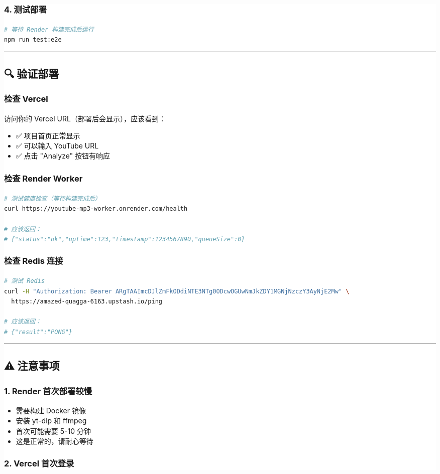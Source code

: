 ### 4. 测试部署

```bash
# 等待 Render 构建完成后运行
npm run test:e2e
```

---

## 🔍 验证部署

### 检查 Vercel

访问你的 Vercel URL（部署后会显示），应该看到：
- ✅ 项目首页正常显示
- ✅ 可以输入 YouTube URL
- ✅ 点击 "Analyze" 按钮有响应

### 检查 Render Worker

```bash
# 测试健康检查（等待构建完成后）
curl https://youtube-mp3-worker.onrender.com/health

# 应该返回：
# {"status":"ok","uptime":123,"timestamp":1234567890,"queueSize":0}
```

### 检查 Redis 连接

```bash
# 测试 Redis
curl -H "Authorization: Bearer ARgTAAImcDJlZmFkODdiNTE3NTg0ODcwOGUwNmJkZDY1MGNjNzczY3AyNjE2Mw" \
  https://amazed-quagga-6163.upstash.io/ping

# 应该返回：
# {"result":"PONG"}
```

---

## ⚠️ 注意事项

### 1. Render 首次部署较慢

- 需要构建 Docker 镜像
- 安装 yt-dlp 和 ffmpeg
- 首次可能需要 5-10 分钟
- 这是正常的，请耐心等待

### 2. Vercel 首次登录
